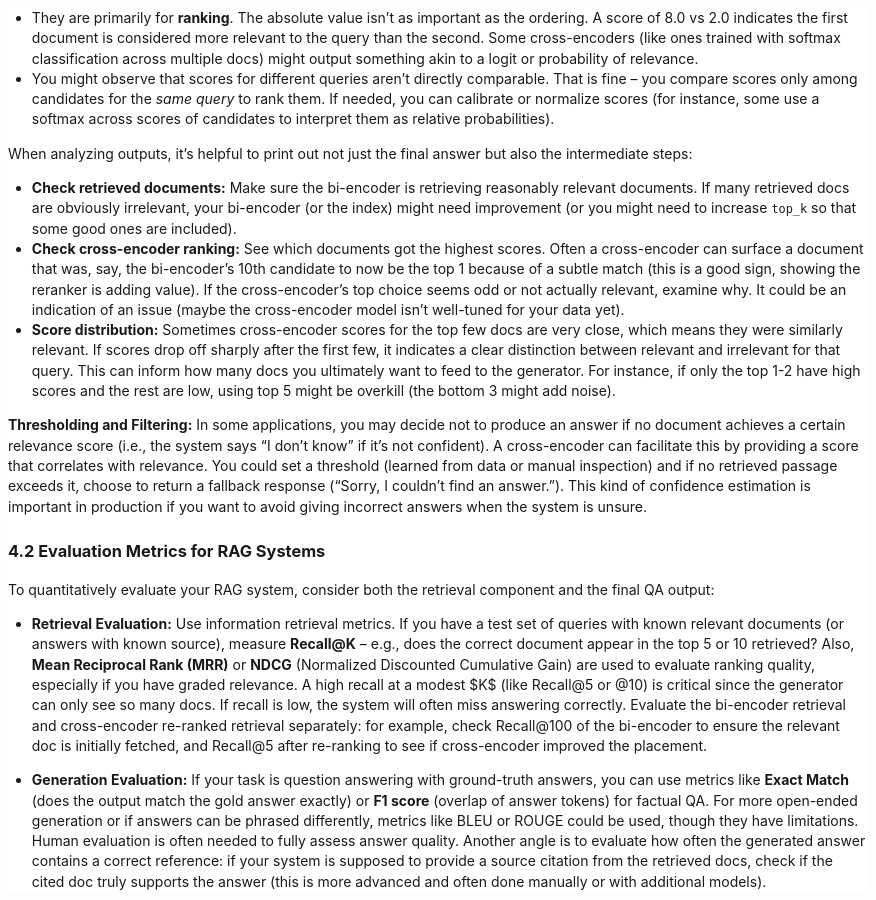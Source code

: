 * They are primarily for **ranking**. The absolute value isn’t as important as the ordering. A score of 8.0 vs 2.0 indicates the first document is considered more relevant to the query than the second. Some cross-encoders (like ones trained with softmax classification across multiple docs) might output something akin to a logit or probability of relevance.
* You might observe that scores for different queries aren’t directly comparable. That is fine – you compare scores only among candidates for the *same query* to rank them. If needed, you can calibrate or normalize scores (for instance, some use a softmax across scores of candidates to interpret them as relative probabilities).

When analyzing outputs, it’s helpful to print out not just the final answer but also the intermediate steps:

* **Check retrieved documents:** Make sure the bi-encoder is retrieving reasonably relevant documents. If many retrieved docs are obviously irrelevant, your bi-encoder (or the index) might need improvement (or you might need to increase `top_k` so that some good ones are included).
* **Check cross-encoder ranking:** See which documents got the highest scores. Often a cross-encoder can surface a document that was, say, the bi-encoder’s 10th candidate to now be the top 1 because of a subtle match (this is a good sign, showing the reranker is adding value). If the cross-encoder’s top choice seems odd or not actually relevant, examine why. It could be an indication of an issue (maybe the cross-encoder model isn’t well-tuned for your data yet).
* **Score distribution:** Sometimes cross-encoder scores for the top few docs are very close, which means they were similarly relevant. If scores drop off sharply after the first few, it indicates a clear distinction between relevant and irrelevant for that query. This can inform how many docs you ultimately want to feed to the generator. For instance, if only the top 1-2 have high scores and the rest are low, using top 5 might be overkill (the bottom 3 might add noise).

**Thresholding and Filtering:** In some applications, you may decide not to produce an answer if no document achieves a certain relevance score (i.e., the system says “I don’t know” if it’s not confident). A cross-encoder can facilitate this by providing a score that correlates with relevance. You could set a threshold (learned from data or manual inspection) and if no retrieved passage exceeds it, choose to return a fallback response (“Sorry, I couldn’t find an answer.”). This kind of confidence estimation is important in production if you want to avoid giving incorrect answers when the system is unsure.

### **4.2 Evaluation Metrics for RAG Systems**

To quantitatively evaluate your RAG system, consider both the retrieval component and the final QA output:

* **Retrieval Evaluation:** Use information retrieval metrics. If you have a test set of queries with known relevant documents (or answers with known source), measure **Recall\@K** – e.g., does the correct document appear in the top 5 or 10 retrieved? Also, **Mean Reciprocal Rank (MRR)** or **NDCG** (Normalized Discounted Cumulative Gain) are used to evaluate ranking quality, especially if you have graded relevance. A high recall at a modest \$K\$ (like Recall\@5 or @10) is critical since the generator can only see so many docs. If recall is low, the system will often miss answering correctly. Evaluate the bi-encoder retrieval and cross-encoder re-ranked retrieval separately: for example, check Recall\@100 of the bi-encoder to ensure the relevant doc is initially fetched, and Recall\@5 after re-ranking to see if cross-encoder improved the placement.

* **Generation Evaluation:** If your task is question answering with ground-truth answers, you can use metrics like **Exact Match** (does the output match the gold answer exactly) or **F1 score** (overlap of answer tokens) for factual QA. For more open-ended generation or if answers can be phrased differently, metrics like BLEU or ROUGE could be used, though they have limitations. Human evaluation is often needed to fully assess answer quality. Another angle is to evaluate how often the generated answer contains a correct reference: if your system is supposed to provide a source citation from the retrieved docs, check if the cited doc truly supports the answer (this is more advanced and often done manually or with additional models).
